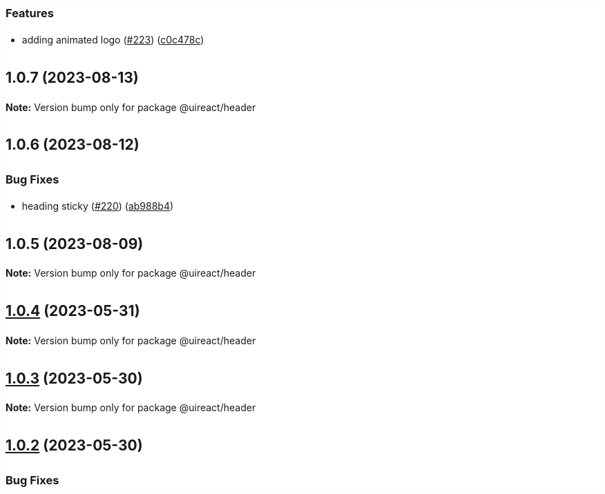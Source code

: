 
### Features

* adding animated logo ([#223](https://github.com/inavac182/ui-react/issues/223)) ([c0c478c](https://github.com/inavac182/ui-react/commit/c0c478c8bce252084db2f3f3d380fb4aeb3e4caa))





## 1.0.7 (2023-08-13)

**Note:** Version bump only for package @uireact/header





## 1.0.6 (2023-08-12)


### Bug Fixes

* heading sticky ([#220](https://github.com/inavac182/ui-react/issues/220)) ([ab988b4](https://github.com/inavac182/ui-react/commit/ab988b487570b630cad031cd81bcbdbaefac8773))





## 1.0.5 (2023-08-09)

**Note:** Version bump only for package @uireact/header





## [1.0.4](https://github.com/inavac182/ui-react/compare/@uireact/header@1.0.3...@uireact/header@1.0.4) (2023-05-31)

**Note:** Version bump only for package @uireact/header





## [1.0.3](https://github.com/inavac182/ui-react/compare/@uireact/header@1.0.2...@uireact/header@1.0.3) (2023-05-30)

**Note:** Version bump only for package @uireact/header





## [1.0.2](https://github.com/inavac182/ui-react/compare/@uireact/header@1.0.1...@uireact/header@1.0.2) (2023-05-30)


### Bug Fixes
